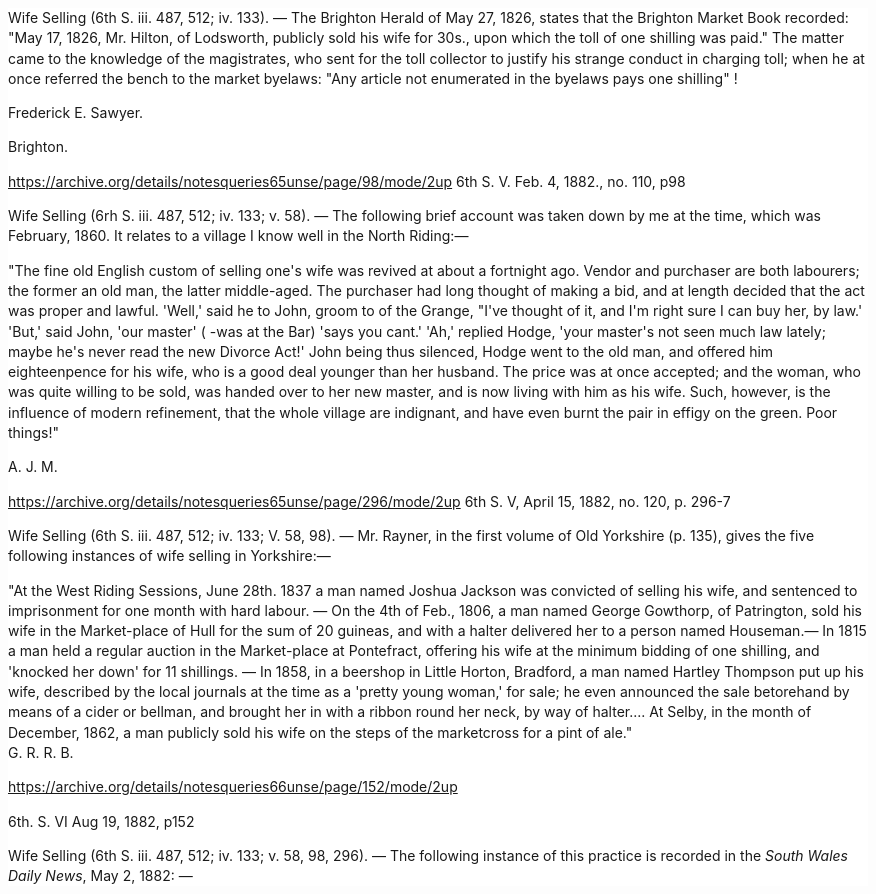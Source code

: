 Wife Selling (6th S. iii. 487, 512; iv. 133). — The Brighton Herald of May 27, 1826, states that the Brighton Market Book recorded: "May 17, 1826, Mr. Hilton, of Lodsworth, publicly sold his wife for 30s., upon which the toll of one shilling was paid." The matter came to the knowledge of the magistrates, who sent for the toll collector to justify his strange conduct in charging toll; when he at once referred the bench to the market byelaws: "Any article not enumerated in the byelaws pays one shilling" !

Frederick E. Sawyer.

Brighton.

https://archive.org/details/notesqueries65unse/page/98/mode/2up
6th S. V. Feb. 4, 1882., no. 110, p98

Wife Selling (6rh S. iii. 487, 512; iv. 133; v. 58). — The following brief account was taken down by me at the time, which was February, 1860. It relates to a village I know well in the North Riding:—

"The fine old English custom of selling one's wife was revived at about a fortnight ago. Vendor and purchaser are both labourers; the former an old man, the latter middle-aged. The purchaser had long thought of making a bid, and at length decided that the act was proper and lawful. 'Well,' said he to John, groom to of the Grange, "I've thought of it, and I'm right sure I can buy her, by law.' 'But,' said John, 'our master' ( -was at the Bar) 'says you cant.' 'Ah,' replied Hodge, 'your master's not seen much law lately; maybe he's never read the new Divorce Act!' John being thus silenced, Hodge went to the old man, and offered him eighteenpence for his wife, who is a good deal younger than her husband. The price was at once accepted; and the woman, who was quite willing to be sold, was handed over to her new master, and is now living with him as his wife. Such, however, is the influence of modern refinement, that the whole village are indignant, and have even burnt the pair in effigy on the green. Poor things!"

A. J. M.

https://archive.org/details/notesqueries65unse/page/296/mode/2up
6th S. V, April 15, 1882, no. 120, p. 296-7

Wife Selling (6th S. iii. 487, 512; iv. 133; V. 58, 98). — Mr. Rayner, in the first volume of Old Yorkshire (p. 135), gives the five following instances of wife selling in Yorkshire:—

"At the West Riding Sessions, June 28th. 1837 a man named Joshua Jackson was convicted of selling his wife, and sentenced to imprisonment for one month with hard labour. — On the 4th of Feb., 1806, a man named George Gowthorp, of Patrington, sold his wife in the Market-place of Hull for the sum of 20 guineas, and with a halter delivered her to a person named Houseman.— In 1815 a man held a regular auction in the Market-place at Pontefract, offering his wife at the minimum bidding of one shilling, and 'knocked her down' for 11 shillings. — In 1858, in a beershop in Little Horton, Bradford, a man named Hartley Thompson put up his wife, described by the local journals at the time as a 'pretty young woman,' for sale; he even announced the sale betorehand by means of a cider or bellman, and brought her in with a ribbon round her neck, by way of halter.... At Selby, in the month of December, 1862, a man publicly sold his wife on the steps of the marketcross for a pint of ale."  
G. R. R. B.

https://archive.org/details/notesqueries66unse/page/152/mode/2up

6th. S. VI Aug 19, 1882, p152

Wife Selling (6th S. iii. 487, 512; iv. 133; v. 58, 98, 296). — The following instance of this practice is recorded in the *South Wales Daily News*, May 2, 1882: —
